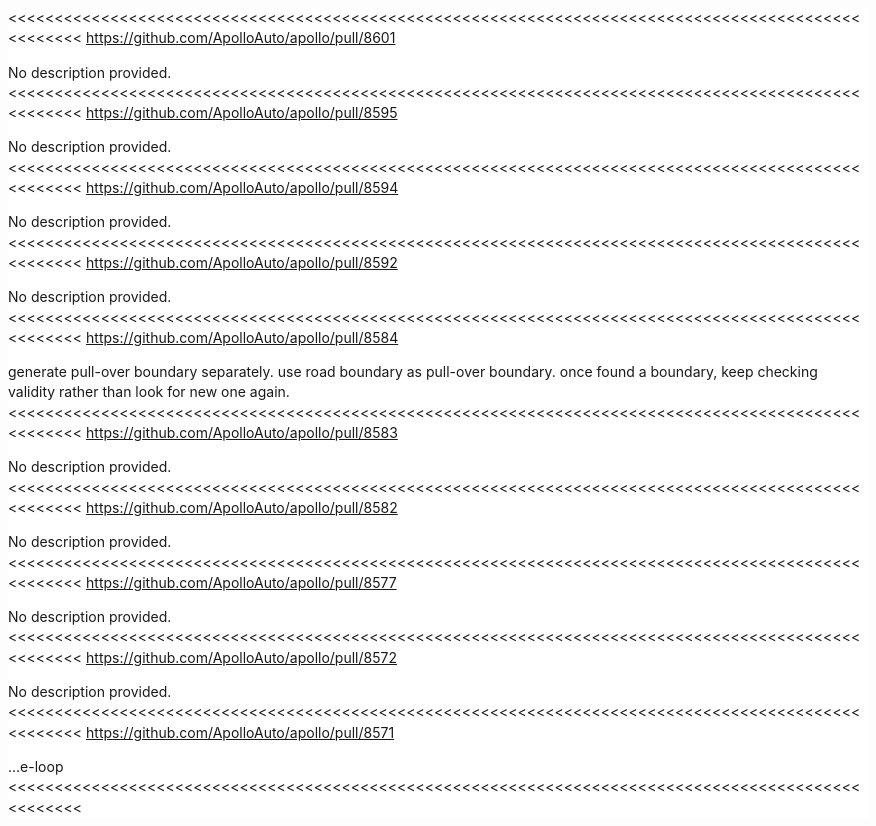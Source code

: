 <<<<<<<<<<<<<<<<<<<<<<<<<<<<<<<<<<<<<<<<<<<<<<<<<<<<<<<<<<<<<<<<<<<<<<<<<<<<<<<<<<<<<<<<<<<<<<<<<<<<
https://github.com/ApolloAuto/apollo/pull/8601
>>>>>>>>>>>>>>>>>>>>>>>>>>>>>>>>>>>>>>>>>>>>>>>>>>>>>>>>>>>>>>>>>>>>>>>>>>>>>>>>>>>>>>>>>>>>>>>>>>>>
No description provided.
<<<<<<<<<<<<<<<<<<<<<<<<<<<<<<<<<<<<<<<<<<<<<<<<<<<<<<<<<<<<<<<<<<<<<<<<<<<<<<<<<<<<<<<<<<<<<<<<<<<<
https://github.com/ApolloAuto/apollo/pull/8595
>>>>>>>>>>>>>>>>>>>>>>>>>>>>>>>>>>>>>>>>>>>>>>>>>>>>>>>>>>>>>>>>>>>>>>>>>>>>>>>>>>>>>>>>>>>>>>>>>>>>
No description provided.
<<<<<<<<<<<<<<<<<<<<<<<<<<<<<<<<<<<<<<<<<<<<<<<<<<<<<<<<<<<<<<<<<<<<<<<<<<<<<<<<<<<<<<<<<<<<<<<<<<<<
https://github.com/ApolloAuto/apollo/pull/8594
>>>>>>>>>>>>>>>>>>>>>>>>>>>>>>>>>>>>>>>>>>>>>>>>>>>>>>>>>>>>>>>>>>>>>>>>>>>>>>>>>>>>>>>>>>>>>>>>>>>>
No description provided.
<<<<<<<<<<<<<<<<<<<<<<<<<<<<<<<<<<<<<<<<<<<<<<<<<<<<<<<<<<<<<<<<<<<<<<<<<<<<<<<<<<<<<<<<<<<<<<<<<<<<
https://github.com/ApolloAuto/apollo/pull/8592
>>>>>>>>>>>>>>>>>>>>>>>>>>>>>>>>>>>>>>>>>>>>>>>>>>>>>>>>>>>>>>>>>>>>>>>>>>>>>>>>>>>>>>>>>>>>>>>>>>>>
No description provided.
<<<<<<<<<<<<<<<<<<<<<<<<<<<<<<<<<<<<<<<<<<<<<<<<<<<<<<<<<<<<<<<<<<<<<<<<<<<<<<<<<<<<<<<<<<<<<<<<<<<<
https://github.com/ApolloAuto/apollo/pull/8584
>>>>>>>>>>>>>>>>>>>>>>>>>>>>>>>>>>>>>>>>>>>>>>>>>>>>>>>>>>>>>>>>>>>>>>>>>>>>>>>>>>>>>>>>>>>>>>>>>>>>
generate pull-over boundary separately.
use road boundary as pull-over boundary.
once found a boundary, keep checking validity rather than look for new one again.
<<<<<<<<<<<<<<<<<<<<<<<<<<<<<<<<<<<<<<<<<<<<<<<<<<<<<<<<<<<<<<<<<<<<<<<<<<<<<<<<<<<<<<<<<<<<<<<<<<<<
https://github.com/ApolloAuto/apollo/pull/8583
>>>>>>>>>>>>>>>>>>>>>>>>>>>>>>>>>>>>>>>>>>>>>>>>>>>>>>>>>>>>>>>>>>>>>>>>>>>>>>>>>>>>>>>>>>>>>>>>>>>>
No description provided.
<<<<<<<<<<<<<<<<<<<<<<<<<<<<<<<<<<<<<<<<<<<<<<<<<<<<<<<<<<<<<<<<<<<<<<<<<<<<<<<<<<<<<<<<<<<<<<<<<<<<
https://github.com/ApolloAuto/apollo/pull/8582
>>>>>>>>>>>>>>>>>>>>>>>>>>>>>>>>>>>>>>>>>>>>>>>>>>>>>>>>>>>>>>>>>>>>>>>>>>>>>>>>>>>>>>>>>>>>>>>>>>>>
No description provided.
<<<<<<<<<<<<<<<<<<<<<<<<<<<<<<<<<<<<<<<<<<<<<<<<<<<<<<<<<<<<<<<<<<<<<<<<<<<<<<<<<<<<<<<<<<<<<<<<<<<<
https://github.com/ApolloAuto/apollo/pull/8577
>>>>>>>>>>>>>>>>>>>>>>>>>>>>>>>>>>>>>>>>>>>>>>>>>>>>>>>>>>>>>>>>>>>>>>>>>>>>>>>>>>>>>>>>>>>>>>>>>>>>
No description provided.
<<<<<<<<<<<<<<<<<<<<<<<<<<<<<<<<<<<<<<<<<<<<<<<<<<<<<<<<<<<<<<<<<<<<<<<<<<<<<<<<<<<<<<<<<<<<<<<<<<<<
https://github.com/ApolloAuto/apollo/pull/8572
>>>>>>>>>>>>>>>>>>>>>>>>>>>>>>>>>>>>>>>>>>>>>>>>>>>>>>>>>>>>>>>>>>>>>>>>>>>>>>>>>>>>>>>>>>>>>>>>>>>>
No description provided.
<<<<<<<<<<<<<<<<<<<<<<<<<<<<<<<<<<<<<<<<<<<<<<<<<<<<<<<<<<<<<<<<<<<<<<<<<<<<<<<<<<<<<<<<<<<<<<<<<<<<
https://github.com/ApolloAuto/apollo/pull/8571
>>>>>>>>>>>>>>>>>>>>>>>>>>>>>>>>>>>>>>>>>>>>>>>>>>>>>>>>>>>>>>>>>>>>>>>>>>>>>>>>>>>>>>>>>>>>>>>>>>>>
…e-loop
<<<<<<<<<<<<<<<<<<<<<<<<<<<<<<<<<<<<<<<<<<<<<<<<<<<<<<<<<<<<<<<<<<<<<<<<<<<<<<<<<<<<<<<<<<<<<<<<<<<<